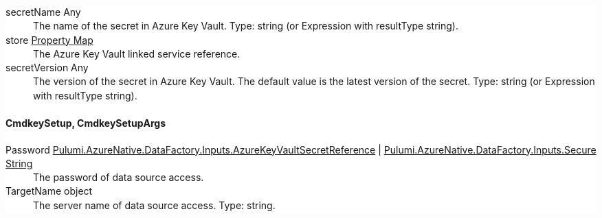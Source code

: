 <div>
<pulumi-choosable type="language" values="yaml">
<dl class="resources-properties"><dt class="property-required"
            title="Required">
        <span id="secretname_yaml">
<a data-swiftype-name="resource-property" data-swiftype-type="text" href="#secretname_yaml" style="color: inherit; text-decoration: inherit;">secret<wbr>Name</a>
</span>
        <span class="property-indicator"></span>
        <span class="property-type">Any</span>
    </dt>
    <dd>The name of the secret in Azure Key Vault. Type: string (or Expression with resultType string).</dd><dt class="property-required"
            title="Required">
        <span id="store_yaml">
<a data-swiftype-name="resource-property" data-swiftype-type="text" href="#store_yaml" style="color: inherit; text-decoration: inherit;">store</a>
</span>
        <span class="property-indicator"></span>
        <span class="property-type"><a href="#linkedservicereferenceresponse">Property Map</a></span>
    </dt>
    <dd>The Azure Key Vault linked service reference.</dd><dt class="property-optional"
            title="Optional">
        <span id="secretversion_yaml">
<a data-swiftype-name="resource-property" data-swiftype-type="text" href="#secretversion_yaml" style="color: inherit; text-decoration: inherit;">secret<wbr>Version</a>
</span>
        <span class="property-indicator"></span>
        <span class="property-type">Any</span>
    </dt>
    <dd>The version of the secret in Azure Key Vault. The default value is the latest version of the secret. Type: string (or Expression with resultType string).</dd></dl>
</pulumi-choosable>
</div>

<h4 id="cmdkeysetup">
Cmdkey<wbr>Setup<pulumi-choosable type="language" values="python,go" class="inline">, Cmdkey<wbr>Setup<wbr>Args</pulumi-choosable>
</h4>

<div>
<pulumi-choosable type="language" values="csharp">
<dl class="resources-properties"><dt class="property-required"
            title="Required">
        <span id="password_csharp">
<a data-swiftype-name="resource-property" data-swiftype-type="text" href="#password_csharp" style="color: inherit; text-decoration: inherit;">Password</a>
</span>
        <span class="property-indicator"></span>
        <span class="property-type"><a href="#azurekeyvaultsecretreference">Pulumi.<wbr>Azure<wbr>Native.<wbr>Data<wbr>Factory.<wbr>Inputs.<wbr>Azure<wbr>Key<wbr>Vault<wbr>Secret<wbr>Reference</a> | <a href="#securestring">Pulumi.<wbr>Azure<wbr>Native.<wbr>Data<wbr>Factory.<wbr>Inputs.<wbr>Secure<wbr>String</a></span>
    </dt>
    <dd>The password of data source access.</dd><dt class="property-required"
            title="Required">
        <span id="targetname_csharp">
<a data-swiftype-name="resource-property" data-swiftype-type="text" href="#targetname_csharp" style="color: inherit; text-decoration: inherit;">Target<wbr>Name</a>
</span>
        <span class="property-indicator"></span>
        <span class="property-type">object</span>
    </dt>
    <dd>The server name of data source access. Type: string.</dd><dt class="property-required"